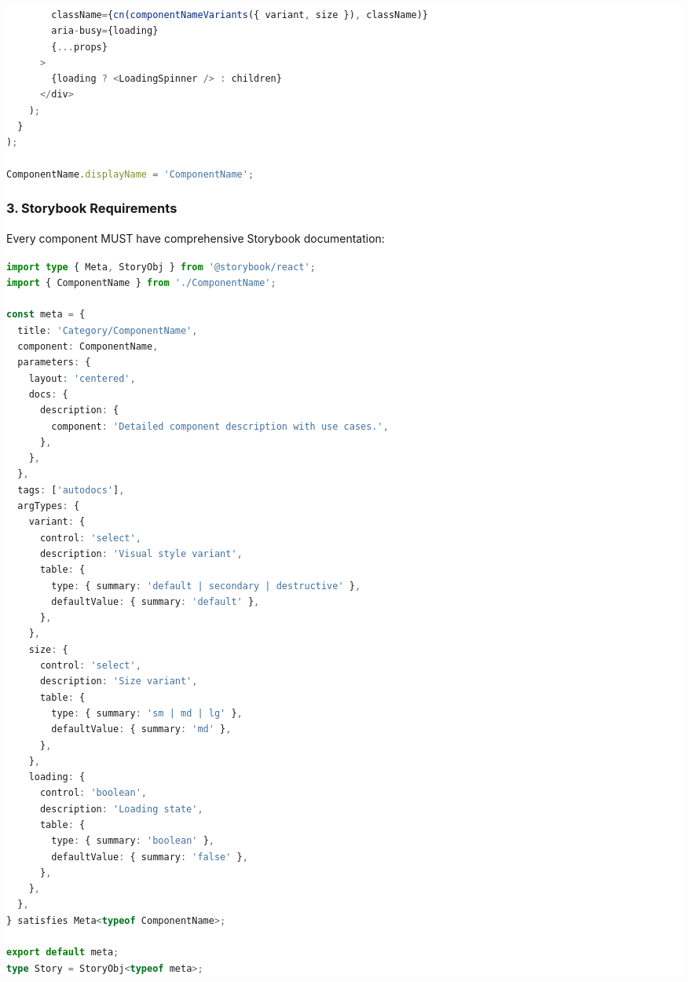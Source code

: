 ```typescript
        className={cn(componentNameVariants({ variant, size }), className)}
        aria-busy={loading}
        {...props}
      >
        {loading ? <LoadingSpinner /> : children}
      </div>
    );
  }
);

ComponentName.displayName = 'ComponentName';
```

### 3. Storybook Requirements

Every component MUST have comprehensive Storybook documentation:

```typescript
import type { Meta, StoryObj } from '@storybook/react';
import { ComponentName } from './ComponentName';

const meta = {
  title: 'Category/ComponentName',
  component: ComponentName,
  parameters: {
    layout: 'centered',
    docs: {
      description: {
        component: 'Detailed component description with use cases.',
      },
    },
  },
  tags: ['autodocs'],
  argTypes: {
    variant: {
      control: 'select',
      description: 'Visual style variant',
      table: {
        type: { summary: 'default | secondary | destructive' },
        defaultValue: { summary: 'default' },
      },
    },
    size: {
      control: 'select',
      description: 'Size variant',
      table: {
        type: { summary: 'sm | md | lg' },
        defaultValue: { summary: 'md' },
      },
    },
    loading: {
      control: 'boolean',
      description: 'Loading state',
      table: {
        type: { summary: 'boolean' },
        defaultValue: { summary: 'false' },
      },
    },
  },
} satisfies Meta<typeof ComponentName>;

export default meta;
type Story = StoryObj<typeof meta>;

```